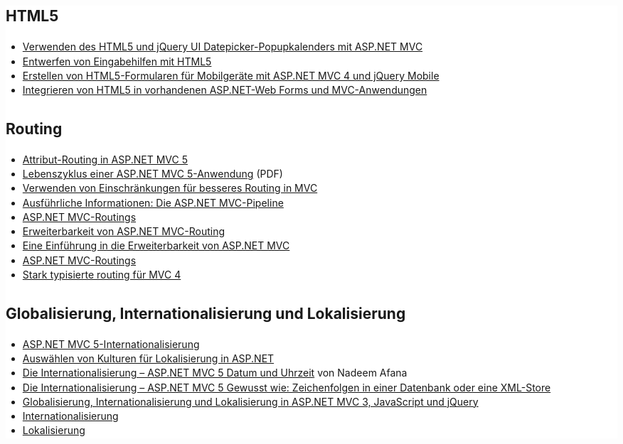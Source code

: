 <a id="html5"></a>

## <a name="html5"></a>HTML5

- [Verwenden des HTML5 und jQuery UI Datepicker-Popupkalenders mit ASP.NET MVC](../older-versions/using-the-html5-and-jquery-ui-datepicker-popup-calendar-with-aspnet-mvc/using-the-html5-and-jquery-ui-datepicker-popup-calendar-with-aspnet-mvc-part-1.md)
- [Entwerfen von Eingabehilfen mit HTML5](https://msdn.microsoft.com/magazine/jj863135.aspx)
- [Erstellen von HTML5-Formularen für Mobilgeräte mit ASP.NET MVC 4 und jQuery Mobile](https://msdn.microsoft.com/magazine/hh848259.aspx)
- [Integrieren von HTML5 in vorhandenen ASP.NET-Web Forms und MVC-Anwendungen](https://msdn.microsoft.com/magazine/jj129609.aspx)

<a id="Routing"></a>

## <a name="routing"></a>Routing

- [Attribut-Routing in ASP.NET MVC 5](https://blogs.msdn.com/b/webdev/archive/2013/10/17/attribute-routing-in-asp-net-mvc-5.aspx)
- [Lebenszyklus einer ASP.NET MVC 5-Anwendung](lifecycle-of-an-aspnet-mvc-5-application.md) (PDF)
- [Verwenden von Einschränkungen für besseres Routing in MVC](http://blog.greatrexpectations.com/2012/08/03/using-constraints-for-better-routing-in-mvc/)
- [Ausführliche Informationen: Die ASP.NET MVC-Pipeline](http://blog.stevensanderson.com/2007/11/20/aspnet-mvc-pipeline-lifecycle/)
- [ASP.NET MVC-Routings](http://evolpin.wordpress.com/2011/03/27/asp-net-mvc-routing/)
- [Erweiterbarkeit von ASP.NET MVC-Routing](http://www.simple-talk.com/dotnet/.net-framework/asp.net-mvc-routing-extensibility/)
- [Eine Einführung in die Erweiterbarkeit von ASP.NET MVC](http://www.simple-talk.com/content/article.aspx?article=1358)
- [ASP.NET MVC-Routings](http://evolpin.wordpress.com/2011/03/27/asp-net-mvc-routing/)
- [Stark typisierte routing für MVC 4](http://dysphoria.net/2013/03/14/strongly-typed-action-references-in-microsoft-mvc4/)

<a id="global"></a>

## <a name="globalization-internationalization-and-localization"></a>Globalisierung, Internationalisierung und Lokalisierung

- [ASP.NET MVC 5-Internationalisierung](http://afana.me/post/aspnet-mvc-internationalization.aspx)
- [Auswählen von Kulturen für Lokalisierung in ASP.NET](http://weblog.west-wind.com/posts/2014/Mar/27/Auto-Selecting-Cultures-for-Localization-in-ASPNET)
- [Die Internationalisierung – ASP.NET MVC 5 Datum und Uhrzeit](http://afana.me/post/aspnet-mvc-internationalization-date-time.aspx) von Nadeem Afana
- [Die Internationalisierung – ASP.NET MVC 5 Gewusst wie: Zeichenfolgen in einer Datenbank oder eine XML-Store](http://afana.me/post/aspnet-mvc-internationalization-store-strings-in-database-or-xml.aspx)
- [Globalisierung, Internationalisierung und Lokalisierung in ASP.NET MVC 3, JavaScript und jQuery](http://www.hanselman.com/blog/GlobalizationInternationalizationAndLocalizationInASPNETMVC3JavaScriptAndJQueryPart1.aspx)
- [Internationalisierung](http://afana.me/post/aspnet-mvc-internationalization.aspx)
- [Lokalisierung](http://adamyan.blogspot.com/2010/02/aspnet-mvc-2-localization-complete.html)
